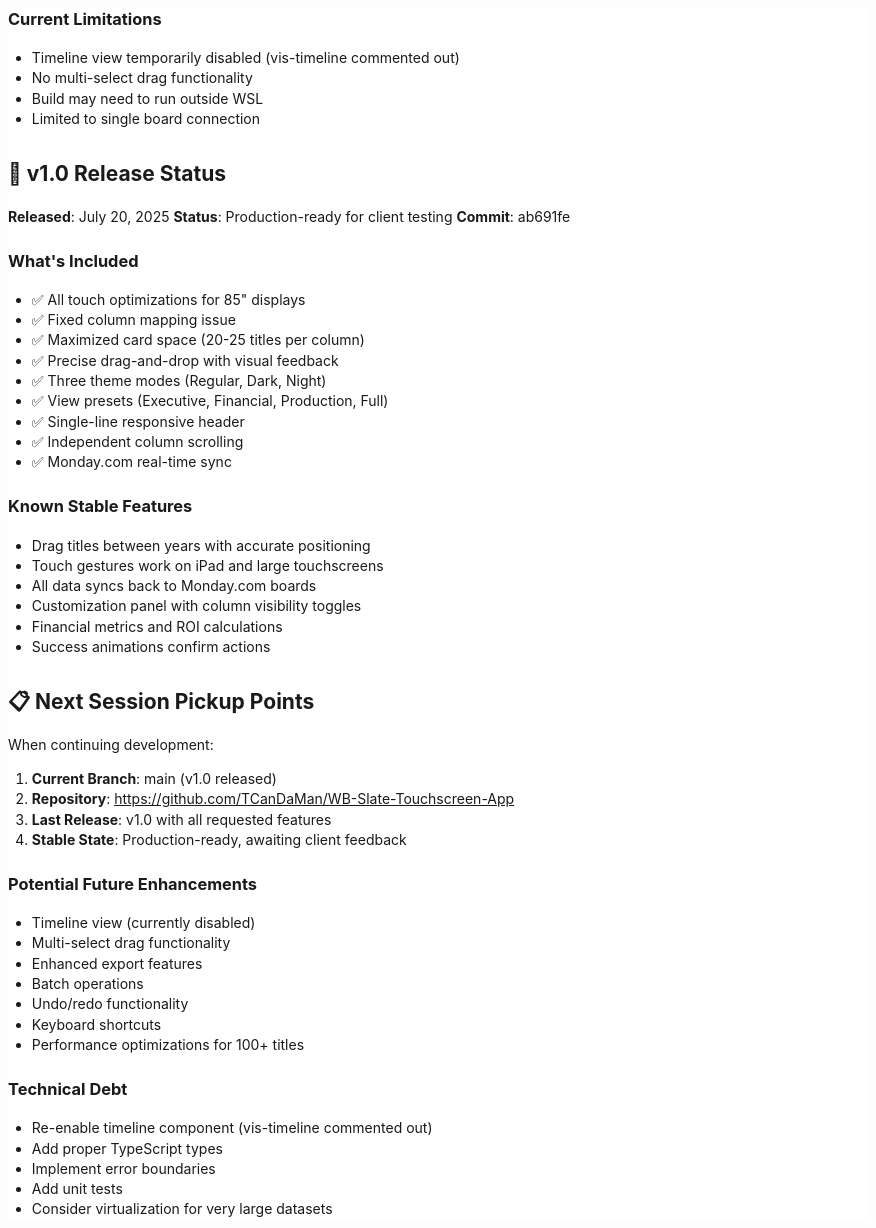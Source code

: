 ### Current Limitations
- Timeline view temporarily disabled (vis-timeline commented out)
- No multi-select drag functionality
- Build may need to run outside WSL
- Limited to single board connection

## 🚀 v1.0 Release Status

**Released**: July 20, 2025
**Status**: Production-ready for client testing
**Commit**: ab691fe

### What's Included
- ✅ All touch optimizations for 85" displays
- ✅ Fixed column mapping issue
- ✅ Maximized card space (20-25 titles per column)
- ✅ Precise drag-and-drop with visual feedback
- ✅ Three theme modes (Regular, Dark, Night)
- ✅ View presets (Executive, Financial, Production, Full)
- ✅ Single-line responsive header
- ✅ Independent column scrolling
- ✅ Monday.com real-time sync

### Known Stable Features
- Drag titles between years with accurate positioning
- Touch gestures work on iPad and large touchscreens
- All data syncs back to Monday.com boards
- Customization panel with column visibility toggles
- Financial metrics and ROI calculations
- Success animations confirm actions

## 📋 Next Session Pickup Points

When continuing development:

1. **Current Branch**: main (v1.0 released)
2. **Repository**: https://github.com/TCanDaMan/WB-Slate-Touchscreen-App  
3. **Last Release**: v1.0 with all requested features
4. **Stable State**: Production-ready, awaiting client feedback

### Potential Future Enhancements
- Timeline view (currently disabled)
- Multi-select drag functionality
- Enhanced export features
- Batch operations
- Undo/redo functionality
- Keyboard shortcuts
- Performance optimizations for 100+ titles

### Technical Debt
- Re-enable timeline component (vis-timeline commented out)
- Add proper TypeScript types
- Implement error boundaries
- Add unit tests
- Consider virtualization for very large datasets
